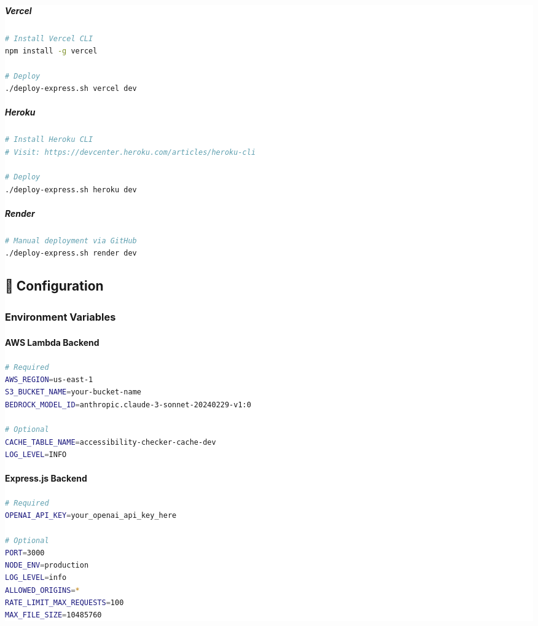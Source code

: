 ##### Vercel
```bash
# Install Vercel CLI
npm install -g vercel

# Deploy
./deploy-express.sh vercel dev
```

##### Heroku
```bash
# Install Heroku CLI
# Visit: https://devcenter.heroku.com/articles/heroku-cli

# Deploy
./deploy-express.sh heroku dev
```

##### Render
```bash
# Manual deployment via GitHub
./deploy-express.sh render dev
```

## 🔧 Configuration

### Environment Variables

#### AWS Lambda Backend
```bash
# Required
AWS_REGION=us-east-1
S3_BUCKET_NAME=your-bucket-name
BEDROCK_MODEL_ID=anthropic.claude-3-sonnet-20240229-v1:0

# Optional
CACHE_TABLE_NAME=accessibility-checker-cache-dev
LOG_LEVEL=INFO
```

#### Express.js Backend
```bash
# Required
OPENAI_API_KEY=your_openai_api_key_here

# Optional
PORT=3000
NODE_ENV=production
LOG_LEVEL=info
ALLOWED_ORIGINS=*
RATE_LIMIT_MAX_REQUESTS=100
MAX_FILE_SIZE=10485760
```
